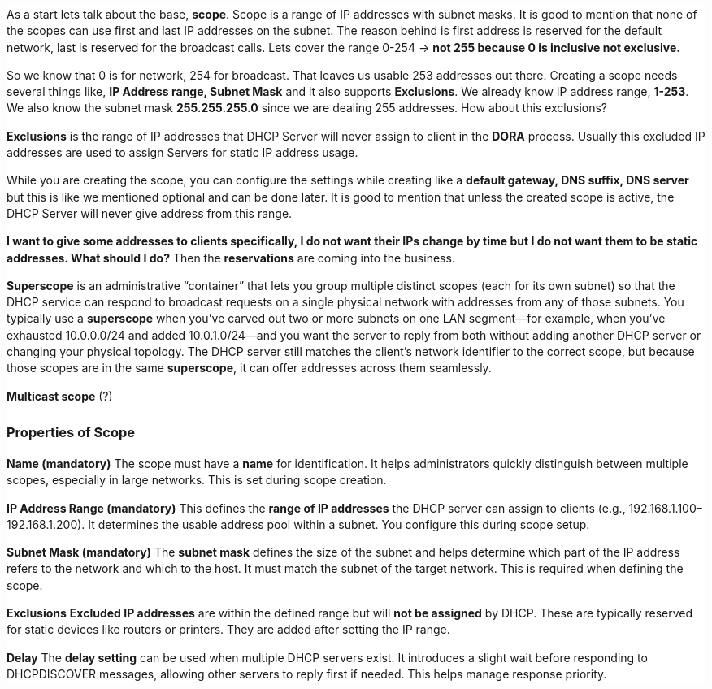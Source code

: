 As a start lets talk about the base, **scope**. Scope is a range of IP addresses with subnet masks. It is good to mention that none of the scopes can use first and last IP addresses on the subnet. The reason behind is first address is reserved for the default network, last is reserved for the broadcast calls. Lets cover the range 0-254 -> **not 255 because 0 is inclusive not exclusive.** 

So we know that 0 is for network, 254 for broadcast. That leaves us usable 253 addresses out there. Creating a scope needs several things like, **IP Address range, Subnet Mask** and it also supports **Exclusions**. We already know IP address range, **1-253**. We also know the subnet mask **255.255.255.0** since we are dealing 255 addresses. How about this exclusions?

**Exclusions** is the range of IP addresses that DHCP Server will never assign to client in the **DORA** process. Usually this excluded IP addresses are used to assign Servers for static IP address usage.

While you are creating the scope, you can configure the settings while creating like a **default gateway, DNS suffix, DNS server** but this is like we mentioned optional and can be done later. It is good to mention that unless the created scope is active, the DHCP Server will never give address from this range.

**I want to give some addresses to clients specifically, I do not want their IPs change by time but I do not want them to be static addresses. What should I do?** Then the **reservations** are coming into the business.

**Superscope** is an administrative “container” that lets you group multiple distinct scopes (each for its own subnet) so that the DHCP service can respond to broadcast requests on a single physical network with addresses from any of those subnets. You typically use a **superscope** when you’ve carved out two or more subnets on one LAN segment—for example, when you’ve exhausted 10.0.0.0/24 and added 10.0.1.0/24—and you want the server to reply from both without adding another DHCP server or changing your physical topology. The DHCP server still matches the client’s network identifier to the correct scope, but because those scopes are in the same **superscope**, it can offer addresses across them seamlessly.

**Multicast scope** (?)


### Properties of Scope
**Name (mandatory)**
The scope must have a **name** for identification. It helps administrators quickly distinguish between multiple scopes, especially in large networks. This is set during scope creation.

**IP Address Range (mandatory)**
This defines the **range of IP addresses** the DHCP server can assign to clients (e.g., 192.168.1.100–192.168.1.200). It determines the usable address pool 
within a subnet. You configure this during scope setup.

**Subnet Mask (mandatory)**
The **subnet mask** defines the size of the subnet and helps determine which part of the IP address refers to the network and which to the host. It must match the subnet of the target network. This is required when defining the scope.

**Exclusions**
**Excluded IP addresses** are within the defined range but will **not be assigned** by DHCP. These are typically reserved for static devices like routers or printers. They are added after setting the IP range.

**Delay**
The **delay setting** can be used when multiple DHCP servers exist. It introduces a slight wait before responding to DHCPDISCOVER messages, allowing other servers to reply first if needed. This helps manage response priority.

